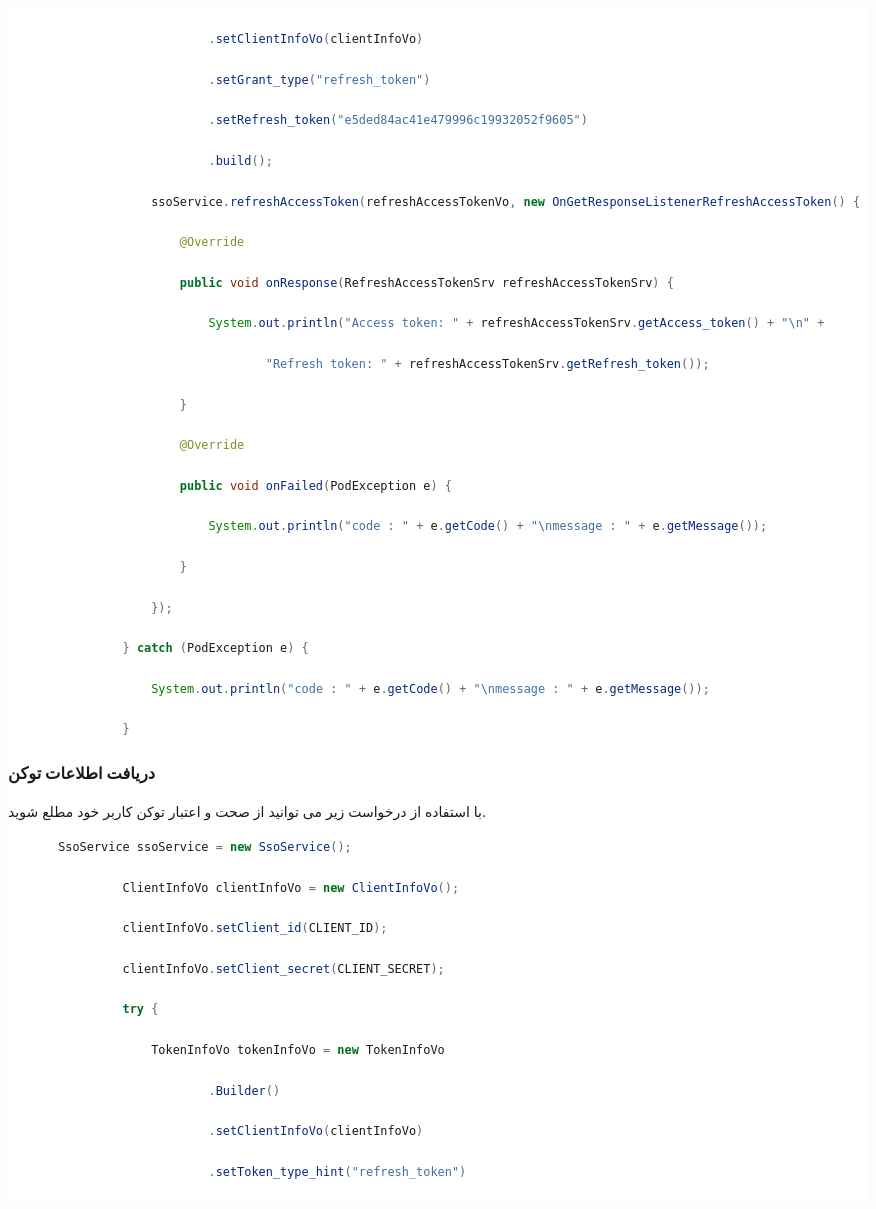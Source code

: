 ```java
    
                            .setClientInfoVo(clientInfoVo)
    
                            .setGrant_type("refresh_token")
    
                            .setRefresh_token("e5ded84ac41e479996c19932052f9605")
    
                            .build();
    
                    ssoService.refreshAccessToken(refreshAccessTokenVo, new OnGetResponseListenerRefreshAccessToken() {
    
                        @Override
    
                        public void onResponse(RefreshAccessTokenSrv refreshAccessTokenSrv) {
    
                            System.out.println("Access token: " + refreshAccessTokenSrv.getAccess_token() + "\n" +
    
                                    "Refresh token: " + refreshAccessTokenSrv.getRefresh_token());
    
                        }
    
                        @Override
    
                        public void onFailed(PodException e) {
    
                            System.out.println("code : " + e.getCode() + "\nmessage : " + e.getMessage());
    
                        }
    
                    });
    
                } catch (PodException e) {
    
                    System.out.println("code : " + e.getCode() + "\nmessage : " + e.getMessage());
    
                }
```

###  دریافت اطلاعات توکن‌
با استفاده از درخواست زیر می توانید از صحت و اعتبار توکن کاربر خود مطلع شوید.

```java
       SsoService ssoService = new SsoService();
    
                ClientInfoVo clientInfoVo = new ClientInfoVo();
    
                clientInfoVo.setClient_id(CLIENT_ID);
    
                clientInfoVo.setClient_secret(CLIENT_SECRET);
    
                try {
    
                    TokenInfoVo tokenInfoVo = new TokenInfoVo
    
                            .Builder()
    
                            .setClientInfoVo(clientInfoVo)
    
                            .setToken_type_hint("refresh_token")
    
```